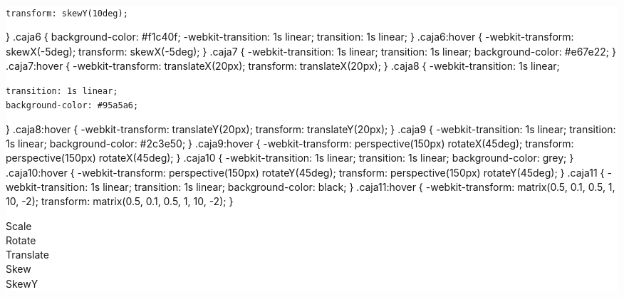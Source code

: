     transform: skewY(10deg);
  }
  .caja6 {
    background-color: #f1c40f;
    -webkit-transition: 1s linear;
    transition: 1s linear;
  }
  .caja6:hover {
    -webkit-transform: skewX(-5deg);
    transform: skewX(-5deg);
  }
  .caja7 {
    -webkit-transition: 1s linear;
    transition: 1s linear;
    background-color: #e67e22;
  }
  .caja7:hover {
    -webkit-transform: translateX(20px);
    transform: translateX(20px);
  }
  .caja8 {
    -webkit-transition: 1s linear;

    transition: 1s linear;
    background-color: #95a5a6;
  }
  .caja8:hover {
    -webkit-transform: translateY(20px);
    transform: translateY(20px);
  }
  .caja9 {
    -webkit-transition: 1s linear;
    transition: 1s linear;
    background-color: #2c3e50;
  }
  .caja9:hover {
    -webkit-transform: perspective(150px) rotateX(45deg);
    transform: perspective(150px) rotateX(45deg);
  }
  .caja10 {
    -webkit-transition: 1s linear;
    transition: 1s linear;
    background-color: grey;
  }
  .caja10:hover {
    -webkit-transform: perspective(150px) rotateY(45deg);
    transform: perspective(150px) rotateY(45deg);
  }
  .caja11 {
    -webkit-transition: 1s linear;
    transition: 1s linear;
    background-color: black;
  }
  .caja11:hover {
    -webkit-transform: matrix(0.5, 0.1, 0.5, 1, 10, -2);
    transform: matrix(0.5, 0.1, 0.5, 1, 10, -2);
  }
</style>
<div class="container">
  <div class="caja caja1">Scale</div>
  <div class="caja caja2">Rotate</div>
  <div class="caja caja3">Translate</div>
  <div class="caja caja4">Skew</div>
  <div class="caja caja5">SkewY</div>